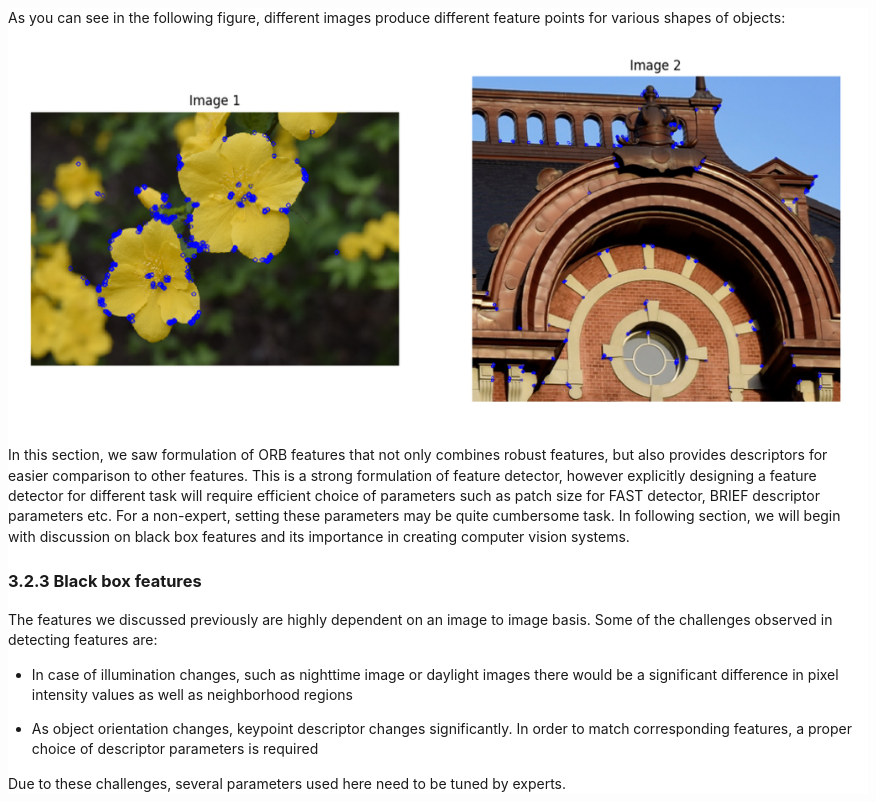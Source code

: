As you can see in the following figure, different images
produce different feature points for various shapes of objects:

![imgs](./imgs/lesson3-9.png)

In this section, we saw formulation of ORB features that not
only combines robust features, but also provides descriptors
for easier comparison to other features. This is a strong
formulation of feature detector, however explicitly designing
a feature detector for different task will require efficient
choice of parameters such as patch size for FAST detector,
BRIEF descriptor parameters etc. For a non-expert, setting
these parameters may be quite cumbersome task. In
following section, we will begin with discussion on black
box features and its importance in creating computer vision
systems.

### 3.2.3 Black box features

The features we discussed previously are highly dependent
on an image to image basis. Some of the challenges observed
in detecting features are:

- In case of illumination changes, such as nighttime
image or daylight images there would be a significant
difference in pixel intensity values as well as
neighborhood regions

- As object orientation changes, keypoint descriptor
changes significantly. In order to match
corresponding features, a proper choice of descriptor
parameters is required

Due to these challenges, several parameters used here need
to be tuned by experts.
